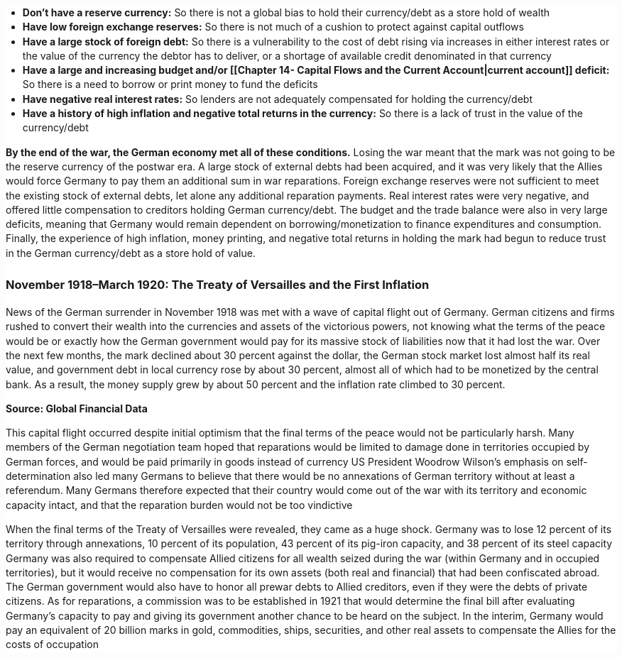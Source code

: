 - **Don’t have a reserve currency:** So there is not a global bias to hold their currency/debt as a store hold of wealth
- **Have low foreign exchange reserves:** So there is not much of a cushion to protect against capital outflows
- **Have a large stock of foreign debt:** So there is a vulnerability to the cost of debt rising via increases in either interest rates or the value of the currency the debtor has to deliver,  or a shortage of available credit denominated in that currency
- **Have a large and increasing budget and/or [[Chapter 14- Capital Flows and the Current Account|current account]] deficit:** So there is a need to borrow or print money to fund the deficits
- **Have negative real interest rates:** So lenders are not adequately compensated for holding the currency/debt
- **Have a history of high inflation and negative total returns in the currency:** So there is a lack of trust in the value of the currency/debt

**By the end of the war,  the German economy met all of these conditions.** Losing the war meant that the mark was not going to be the reserve currency of the postwar era. A large stock of external debts had been acquired,  and it was very likely that the Allies would force Germany to pay them an additional sum in war reparations. Foreign exchange reserves were not sufficient to meet the existing stock of external debts,  let alone any additional reparation payments. Real interest rates were very negative,  and offered little compensation to creditors holding German currency/debt. The budget and the trade balance were also in very large deficits,  meaning that Germany would remain dependent on borrowing/monetization to finance expenditures and consumption. Finally,  the experience of high inflation,  money printing,  and negative total returns in holding the mark had begun to reduce trust in the German currency/debt as a store hold of value.

### November 1918–March 1920: The Treaty of Versailles and the First Inflation

News of the German surrender in November 1918 was met with a wave of capital flight out of Germany. German citizens and firms rushed to convert their wealth into the currencies and assets of the victorious powers,  not knowing what the terms of the peace would be or exactly how the German government would pay for its massive stock of liabilities now that it had lost the war. Over the next few months,  the mark declined about 30 percent against the dollar,  the German stock market lost almost half its real value,  and government debt in local currency rose by about 30 percent,  almost all of which had to be monetized by the central bank. As a result,  the money supply grew by about 50 percent and the inflation rate climbed to 30 percent.

**Source: Global Financial Data**

This capital flight occurred despite initial optimism that the final terms of the peace would not be particularly harsh. Many members of the German negotiation team hoped that reparations would be limited to damage done in territories occupied by German forces,  and would be paid primarily in goods instead of currency US President Woodrow Wilson’s emphasis on self-determination also led many Germans to believe that there would be no annexations of German territory without at least a referendum. Many Germans therefore expected that their country would come out of the war with its territory and economic capacity intact,  and that the reparation burden would not be too vindictive

When the final terms of the Treaty of Versailles were revealed,  they came as a huge shock. Germany was to lose 12 percent of its territory through annexations,  10 percent of its population,  43 percent of its pig-iron capacity,  and 38 percent of its steel capacity Germany was also required to compensate Allied citizens for all wealth seized during the war \(within Germany and in occupied territories\),  but it would receive no compensation for its own assets \(both real and financial\) that had been confiscated abroad. The German government would also have to honor all prewar debts to Allied creditors,  even if they were the debts of private citizens. As for reparations,  a commission was to be established in 1921 that would determine the final bill after evaluating Germany’s capacity to pay and giving its government another chance to be heard on the subject. In the interim,  Germany would pay an equivalent of 20 billion marks in gold,  commodities,  ships,  securities,  and other real assets to compensate the Allies for the costs of occupation
